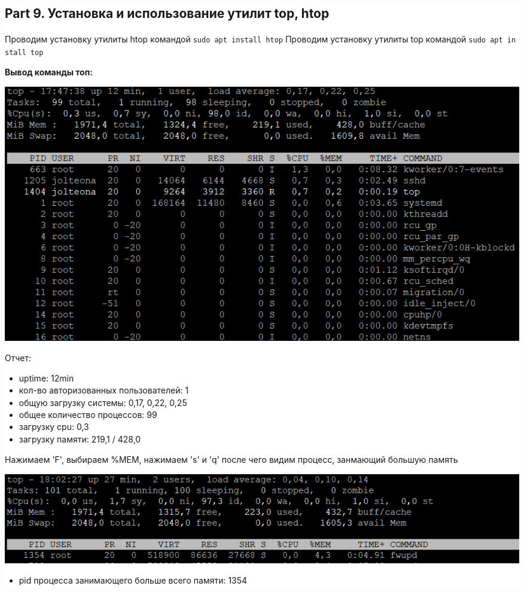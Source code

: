 ## Part 9. Установка и использование утилит **top**, **htop**

Проводим установку утилиты htop командой `sudo apt install htop`
Проводим установку утилиты top командой `sudo apt install top`

**Вывод команды топ:**

![информация команды top](Images/9_1.PNG)

Отчет:

- uptime: 12min
- кол-во авторизованных пользователей: 1
- общую загрузку системы: 0,17, 0,22, 0,25
- общее количество процессов: 99
- загрузку cpu: 0,3
- загрузку памяти: 219,1 / 428,0

Нажимаем 'F', выбираем %MEM, нажимаем 's' и 'q' после чего видим процесс, занмающий большую память

![Процесс с наибольшей занимаемой памятью](Images/9_3.PNG)

- pid процесса занимающего больше всего памяти: 1354
